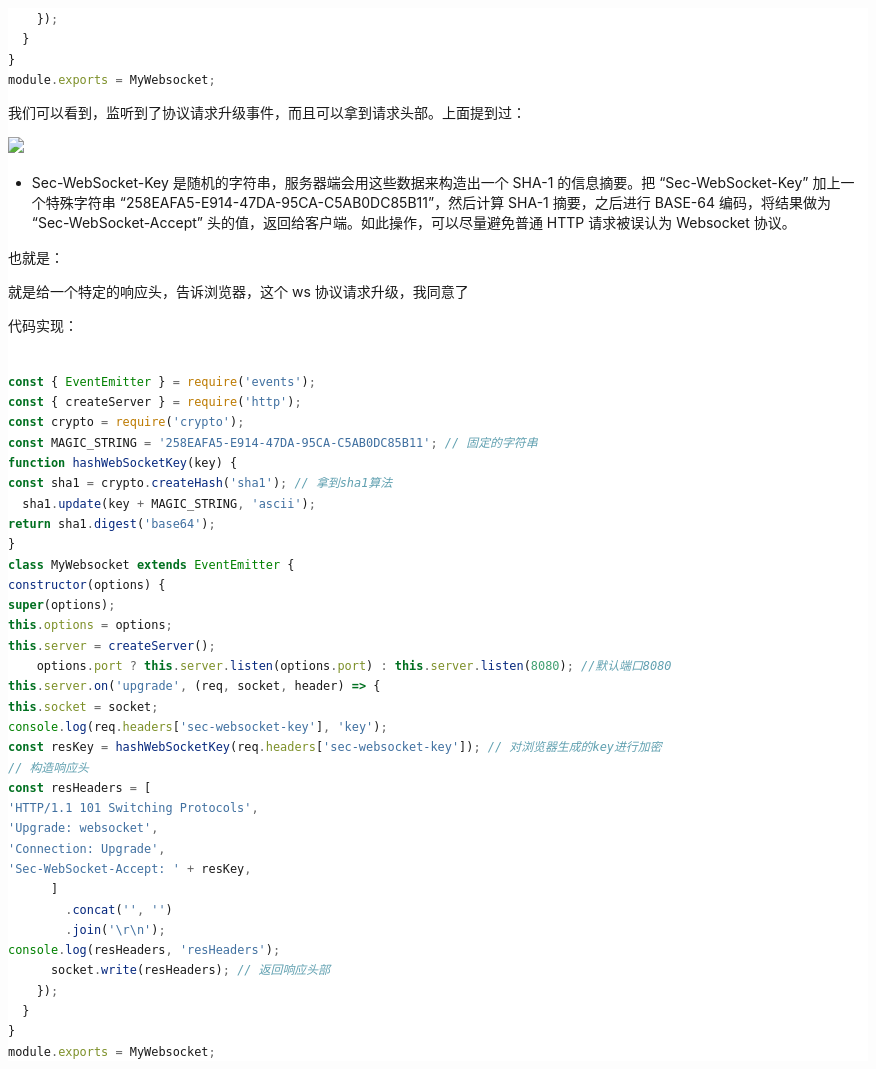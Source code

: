 ```javascript
    });
  }
}
module.exports = MyWebsocket;
```

我们可以看到，监听到了协议请求升级事件，而且可以拿到请求头部。上面提到过：

![](http://cdn.yuyiqiushui.cn/wss05.png)

-  Sec-WebSocket-Key 是随机的字符串，服务器端会用这些数据来构造出一个 SHA-1 的信息摘要。把 “Sec-WebSocket-Key” 加上一个特殊字符串 “258EAFA5-E914-47DA-95CA-C5AB0DC85B11”，然后计算 SHA-1 摘要，之后进行 BASE-64 编码，将结果做为 “Sec-WebSocket-Accept” 头的值，返回给客户端。如此操作，可以尽量避免普通 HTTP 请求被误认为 Websocket 协议。

也就是：

就是给一个特定的响应头，告诉浏览器，这个 ws 协议请求升级，我同意了

代码实现：

```javascript

const { EventEmitter } = require('events');
const { createServer } = require('http');
const crypto = require('crypto');
const MAGIC_STRING = '258EAFA5-E914-47DA-95CA-C5AB0DC85B11'; // 固定的字符串
function hashWebSocketKey(key) {
const sha1 = crypto.createHash('sha1'); // 拿到sha1算法
  sha1.update(key + MAGIC_STRING, 'ascii');
return sha1.digest('base64');
}
class MyWebsocket extends EventEmitter {
constructor(options) {
super(options);
this.options = options;
this.server = createServer();
    options.port ? this.server.listen(options.port) : this.server.listen(8080); //默认端口8080
this.server.on('upgrade', (req, socket, header) => {
this.socket = socket;
console.log(req.headers['sec-websocket-key'], 'key');
const resKey = hashWebSocketKey(req.headers['sec-websocket-key']); // 对浏览器生成的key进行加密
// 构造响应头
const resHeaders = [
'HTTP/1.1 101 Switching Protocols',
'Upgrade: websocket',
'Connection: Upgrade',
'Sec-WebSocket-Accept: ' + resKey,
      ]
        .concat('', '')
        .join('\r\n');
console.log(resHeaders, 'resHeaders');
      socket.write(resHeaders); // 返回响应头部
    });
  }
}
module.exports = MyWebsocket;

```
